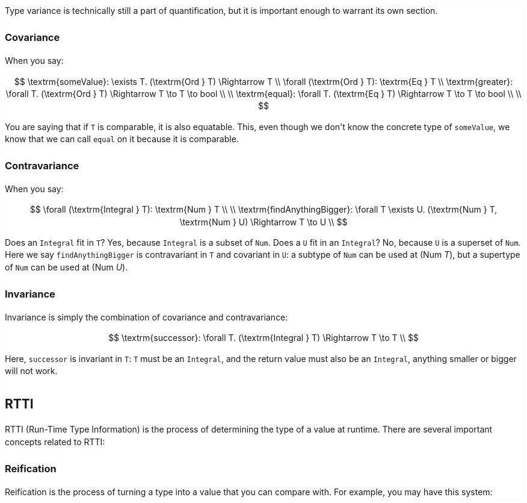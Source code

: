 Type variance is technically still a part of quantification, but it is important enough to warrant its own section.

### Covariance

When you say:

$$
\textrm{someValue}: \exists T. (\textrm{Ord } T) \Rightarrow T \\
\forall (\textrm{Ord } T): \textrm{Eq } T \\
\textrm{greater}: \forall T. (\textrm{Ord } T) \Rightarrow T \to T \to bool \\
\\
\textrm{equal}: \forall T. (\textrm{Eq } T) \Rightarrow T \to T \to bool \\
\\
$$

You are saying that if `T` is comparable, it is also equatable. This, even though we don't know the concrete type of `someValue`, we know that we can call `equal` on it because it is comparable.

### Contravariance

When you say:

$$
\forall (\textrm{Integral } T): \textrm{Num } T \\
\\
\textrm{findAnythingBigger}: \forall T \exists U. (\textrm{Num } T, \textrm{Num } U) \Rightarrow T \to U \\
$$

Does an `Integral` fit in `T`? Yes, because `Integral` is a subset of `Num`. Does a `U` fit in an `Integral`? No, because `U` is a superset of `Num`. Here we say `findAnythingBigger` is contravariant in `T` and covariant in `U`: a subtype of `Num` can be used at $(\textrm{Num } T)$, but a supertype of `Num` can be used at $(\textrm{Num } U)$.

### Invariance

Invariance is simply the combination of covariance and contravariance:

$$
\textrm{successor}: \forall T. (\textrm{Integral } T) \Rightarrow T \to T \\
$$

Here, `successor` is invariant in `T`: `T` must be an `Integral`, and the return value must also be an `Integral`, anything smaller or bigger will not work.

## RTTI

RTTI (Run-Time Type Information) is the process of determining the type of a value at runtime.
There are several important concepts related to RTTI:

### Reification

Reification is the process of turning a type into a value that you can compare with. For example, you may have this system:
